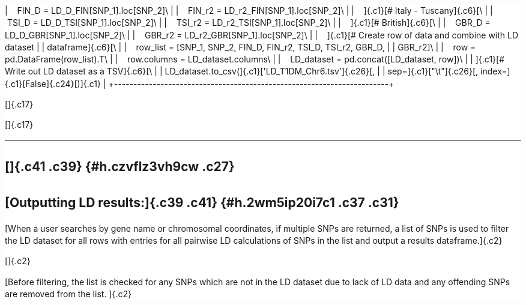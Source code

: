 |    FIN_D = LD_D\_FIN\[SNP_1\].loc\[SNP_2\]\                           |
|    FIN_r2 = LD_r2_FIN\[SNP_1\].loc\[SNP_2\]\                          |
|    ]{.c1}[\# Italy - Tuscany]{.c6}[\                                  |
|    TSI_D = LD_D\_TSI\[SNP_1\].loc\[SNP_2\]\                           |
|    TSI_r2 = LD_r2_TSI\[SNP_1\].loc\[SNP_2\]\                          |
|    ]{.c1}[\# British]{.c6}[\                                          |
|    GBR_D = LD_D\_GBR\[SNP_1\].loc\[SNP_2\]\                           |
|    GBR_r2 = LD_r2_GBR\[SNP_1\].loc\[SNP_2\]\                          |
|    ]{.c1}[\# Create row of data and combine with LD dataset           |
| dataframe]{.c6}[\                                                     |
|    row_list = \[SNP_1, SNP_2, FIN_D, FIN_r2, TSI_D, TSI_r2, GBR_D,    |
| GBR_r2\]\                                                             |
|    row = pd.DataFrame(row_list).T\                                    |
|    row.columns = LD_dataset.columns\                                  |
|    LD_dataset = pd.concat(\[LD_dataset, row\])\                       |
| ]{.c1}[\# Write out LD dataset as a TSV]{.c6}[\                       |
| LD_dataset.to_csv(]{.c1}[\'LD_T1DM_Chr6.tsv\']{.c26}[,                |
| sep=]{.c1}[\"\\t\"]{.c26}[, index=]{.c1}[False]{.c24}[)]{.c1}         |
+-----------------------------------------------------------------------+

[]{.c17}

[]{.c17}

------------------------------------------------------------------------

## []{.c41 .c39} {#h.czvflz3vh9cw .c27}

## [Outputting LD results:]{.c39 .c41} {#h.2wm5ip20i7c1 .c37 .c31}

[When a user searches by gene name or chromosomal coordinates, if
multiple SNPs are returned, a list of SNPs is used to filter the LD
dataset for all rows with entries for all pairwise LD calculations of
SNPs in the list and output a results dataframe.]{.c2}

[]{.c2}

[Before filtering, the list is checked for any SNPs which are not in the
LD dataset due to lack of LD data and any offending SNPs are removed
from the list. ]{.c2}

